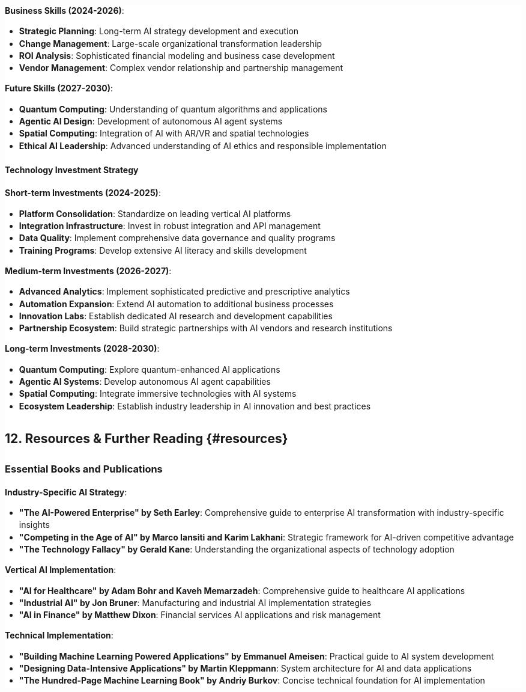 **Business Skills (2024-2026)**:
- **Strategic Planning**: Long-term AI strategy development and execution
- **Change Management**: Large-scale organizational transformation leadership
- **ROI Analysis**: Sophisticated financial modeling and business case development
- **Vendor Management**: Complex vendor relationship and partnership management

**Future Skills (2027-2030)**:
- **Quantum Computing**: Understanding of quantum algorithms and applications
- **Agentic AI Design**: Development of autonomous AI agent systems
- **Spatial Computing**: Integration of AI with AR/VR and spatial technologies
- **Ethical AI Leadership**: Advanced understanding of AI ethics and responsible implementation

#### Technology Investment Strategy

**Short-term Investments (2024-2025)**:
- **Platform Consolidation**: Standardize on leading vertical AI platforms
- **Integration Infrastructure**: Invest in robust integration and API management
- **Data Quality**: Implement comprehensive data governance and quality programs
- **Training Programs**: Develop extensive AI literacy and skills development

**Medium-term Investments (2026-2027)**:
- **Advanced Analytics**: Implement sophisticated predictive and prescriptive analytics
- **Automation Expansion**: Extend AI automation to additional business processes
- **Innovation Labs**: Establish dedicated AI research and development capabilities
- **Partnership Ecosystem**: Build strategic partnerships with AI vendors and research institutions

**Long-term Investments (2028-2030)**:
- **Quantum Computing**: Explore quantum-enhanced AI applications
- **Agentic AI Systems**: Develop autonomous AI agent capabilities
- **Spatial Computing**: Integrate immersive technologies with AI systems
- **Ecosystem Leadership**: Establish industry leadership in AI innovation and best practices

## 12. Resources & Further Reading {#resources}

### Essential Books and Publications

**Industry-Specific AI Strategy**:
- **"The AI-Powered Enterprise" by Seth Earley**: Comprehensive guide to enterprise AI transformation with industry-specific insights
- **"Competing in the Age of AI" by Marco Iansiti and Karim Lakhani**: Strategic framework for AI-driven competitive advantage
- **"The Technology Fallacy" by Gerald Kane**: Understanding the organizational aspects of technology adoption

**Vertical AI Implementation**:
- **"AI for Healthcare" by Adam Bohr and Kaveh Memarzadeh**: Comprehensive guide to healthcare AI applications
- **"Industrial AI" by Jon Bruner**: Manufacturing and industrial AI implementation strategies
- **"AI in Finance" by Matthew Dixon**: Financial services AI applications and risk management

**Technical Implementation**:
- **"Building Machine Learning Powered Applications" by Emmanuel Ameisen**: Practical guide to AI system development
- **"Designing Data-Intensive Applications" by Martin Kleppmann**: System architecture for AI and data applications
- **"The Hundred-Page Machine Learning Book" by Andriy Burkov**: Concise technical foundation for AI implementation
